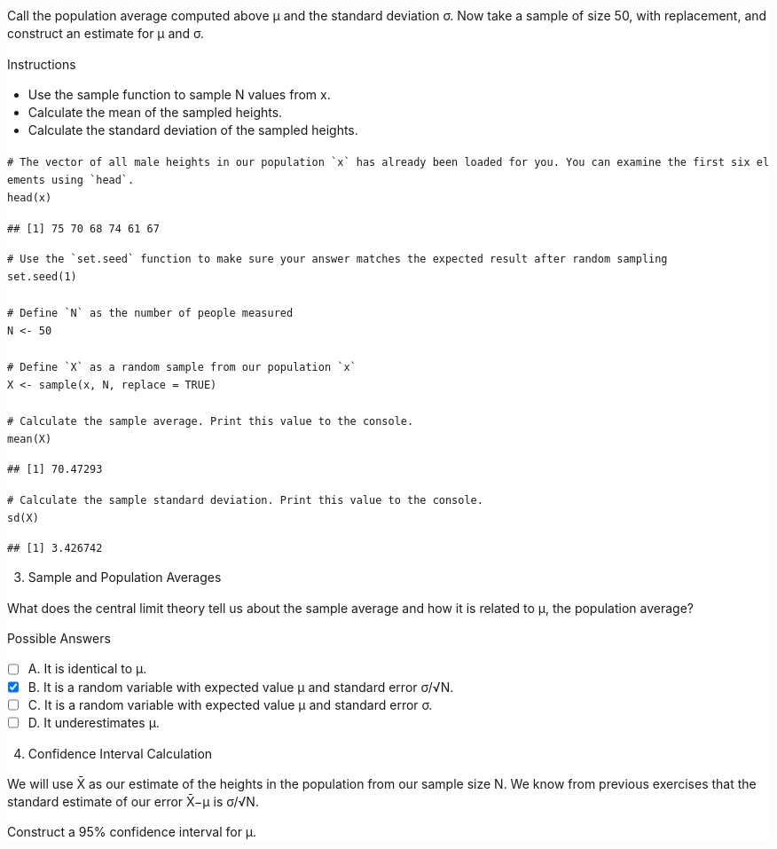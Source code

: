 Call the population average computed above μ and the standard deviation σ. Now take a sample of size 50, with replacement, and construct an estimate for μ and σ.

Instructions
- Use the sample function to sample N values from x.
- Calculate the mean of the sampled heights.
- Calculate the standard deviation of the sampled heights.
```
# The vector of all male heights in our population `x` has already been loaded for you. You can examine the first six elements using `head`.
head(x)
```
```
## [1] 75 70 68 74 61 67
```
```
# Use the `set.seed` function to make sure your answer matches the expected result after random sampling
set.seed(1)

# Define `N` as the number of people measured
N <- 50

# Define `X` as a random sample from our population `x`
X <- sample(x, N, replace = TRUE)

# Calculate the sample average. Print this value to the console.
mean(X)
```
```
## [1] 70.47293
```
```
# Calculate the sample standard deviation. Print this value to the console.
sd(X)
```
```
## [1] 3.426742
```
3. Sample and Population Averages

What does the central limit theory tell us about the sample average and how it is related to μ, the population average?

Possible Answers
- [ ] A. It is identical to μ.
- [X] B. It is a random variable with expected value μ and standard error σ/√N.
- [ ] C. It is a random variable with expected value μ and standard error σ.
- [ ] D. It underestimates μ.

4. Confidence Interval Calculation

We will use X̄ as our estimate of the heights in the population from our sample size N. We know from previous exercises that the standard estimate of our error X̄−μ is σ/√N.

Construct a 95% confidence interval for μ.
